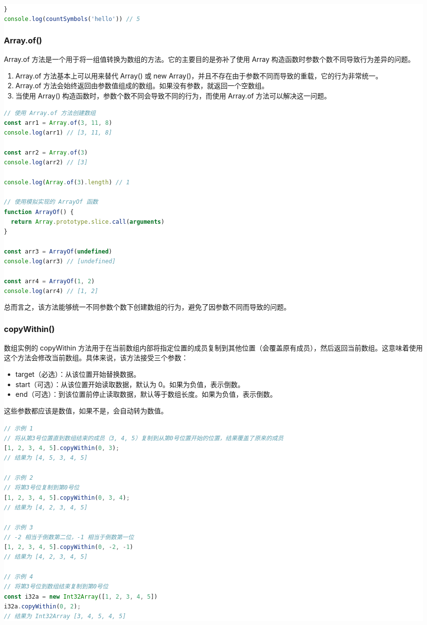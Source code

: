 ```js
}
console.log(countSymbols('hello')) // 5
```

### Array.of()

Array.of 方法是一个用于将一组值转换为数组的方法。它的主要目的是弥补了使用 Array 构造函数时参数个数不同导致行为差异的问题。

1. Array.of 方法基本上可以用来替代 Array() 或 new Array()，并且不存在由于参数不同而导致的重载，它的行为非常统一。
2. Array.of 方法会始终返回由参数值组成的数组。如果没有参数，就返回一个空数组。
3. 当使用 Array() 构造函数时，参数个数不同会导致不同的行为，而使用 Array.of 方法可以解决这一问题。

```js
// 使用 Array.of 方法创建数组
const arr1 = Array.of(3, 11, 8)
console.log(arr1) // [3, 11, 8]

const arr2 = Array.of(3)
console.log(arr2) // [3]

console.log(Array.of(3).length) // 1

// 使用模拟实现的 ArrayOf 函数
function ArrayOf() {
  return Array.prototype.slice.call(arguments)
}

const arr3 = ArrayOf(undefined)
console.log(arr3) // [undefined]

const arr4 = ArrayOf(1, 2)
console.log(arr4) // [1, 2]
```

总而言之，该方法能够统一不同参数个数下创建数组的行为，避免了因参数不同而导致的问题。

### copyWithin()

数组实例的 copyWithin 方法用于在当前数组内部将指定位置的成员复制到其他位置（会覆盖原有成员），然后返回当前数组。这意味着使用这个方法会修改当前数组。具体来说，该方法接受三个参数：

- target（必选）：从该位置开始替换数据。
- start（可选）：从该位置开始读取数据，默认为 0。如果为负值，表示倒数。
- end（可选）：到该位置前停止读取数据，默认等于数组长度。如果为负值，表示倒数。

这些参数都应该是数值，如果不是，会自动转为数值。

```js
// 示例 1
// 将从第3号位置直到数组结束的成员（3, 4, 5）复制到从第0号位置开始的位置，结果覆盖了原来的成员
[1, 2, 3, 4, 5].copyWithin(0, 3);
// 结果为 [4, 5, 3, 4, 5]

// 示例 2
// 将第3号位复制到第0号位
[1, 2, 3, 4, 5].copyWithin(0, 3, 4);
// 结果为 [4, 2, 3, 4, 5]

// 示例 3
// -2 相当于倒数第二位，-1 相当于倒数第一位
[1, 2, 3, 4, 5].copyWithin(0, -2, -1)
// 结果为 [4, 2, 3, 4, 5]

// 示例 4
// 将第3号位到数组结束复制到第0号位
const i32a = new Int32Array([1, 2, 3, 4, 5])
i32a.copyWithin(0, 2);
// 结果为 Int32Array [3, 4, 5, 4, 5]
```